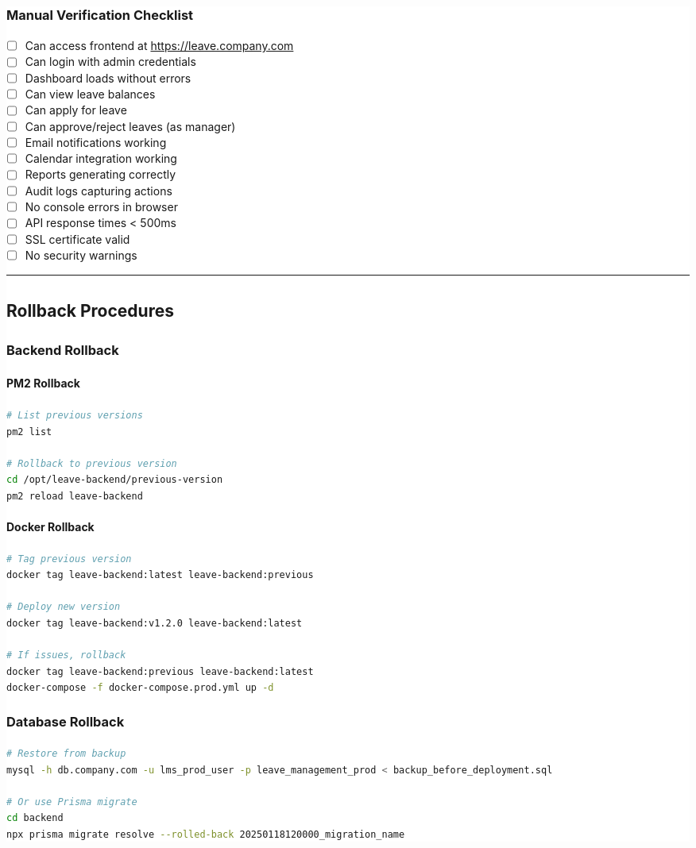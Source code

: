 ### Manual Verification Checklist

- [ ] Can access frontend at https://leave.company.com
- [ ] Can login with admin credentials
- [ ] Dashboard loads without errors
- [ ] Can view leave balances
- [ ] Can apply for leave
- [ ] Can approve/reject leaves (as manager)
- [ ] Email notifications working
- [ ] Calendar integration working
- [ ] Reports generating correctly
- [ ] Audit logs capturing actions
- [ ] No console errors in browser
- [ ] API response times < 500ms
- [ ] SSL certificate valid
- [ ] No security warnings

---

## Rollback Procedures

### Backend Rollback

#### PM2 Rollback
```bash
# List previous versions
pm2 list

# Rollback to previous version
cd /opt/leave-backend/previous-version
pm2 reload leave-backend
```

#### Docker Rollback
```bash
# Tag previous version
docker tag leave-backend:latest leave-backend:previous

# Deploy new version
docker tag leave-backend:v1.2.0 leave-backend:latest

# If issues, rollback
docker tag leave-backend:previous leave-backend:latest
docker-compose -f docker-compose.prod.yml up -d
```

### Database Rollback

```bash
# Restore from backup
mysql -h db.company.com -u lms_prod_user -p leave_management_prod < backup_before_deployment.sql

# Or use Prisma migrate
cd backend
npx prisma migrate resolve --rolled-back 20250118120000_migration_name
```

